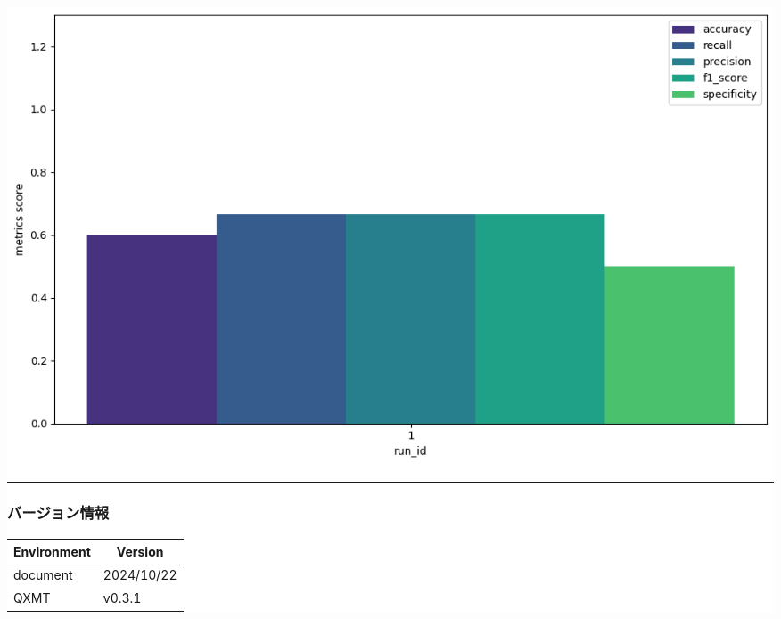 <img src="../../_static/images/tutorials/custom/side_by_side.png" alt="評価指標の比較" title="評価指標の比較">

---

### バージョン情報
| Environment | Version |
|----------|----------|
| document | 2024/10/22 |
| QXMT| v0.3.1 |
